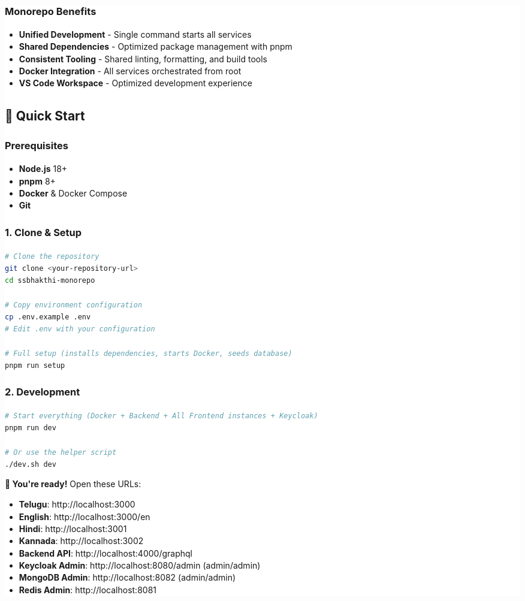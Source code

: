 ### Monorepo Benefits

- **Unified Development** - Single command starts all services
- **Shared Dependencies** - Optimized package management with pnpm
- **Consistent Tooling** - Shared linting, formatting, and build tools
- **Docker Integration** - All services orchestrated from root
- **VS Code Workspace** - Optimized development experience

## 🚀 Quick Start

### Prerequisites

- **Node.js** 18+
- **pnpm** 8+
- **Docker** & Docker Compose
- **Git**

### 1. Clone & Setup

```bash
# Clone the repository
git clone <your-repository-url>
cd ssbhakthi-monorepo

# Copy environment configuration
cp .env.example .env
# Edit .env with your configuration

# Full setup (installs dependencies, starts Docker, seeds database)
pnpm run setup
```

### 2. Development

```bash
# Start everything (Docker + Backend + All Frontend instances + Keycloak)
pnpm run dev

# Or use the helper script
./dev.sh dev
```

**🎉 You're ready!** Open these URLs:

- **Telugu**: http://localhost:3000
- **English**: http://localhost:3000/en
- **Hindi**: http://localhost:3001
- **Kannada**: http://localhost:3002
- **Backend API**: http://localhost:4000/graphql
- **Keycloak Admin**: http://localhost:8080/admin (admin/admin)
- **MongoDB Admin**: http://localhost:8082 (admin/admin)
- **Redis Admin**: http://localhost:8081
